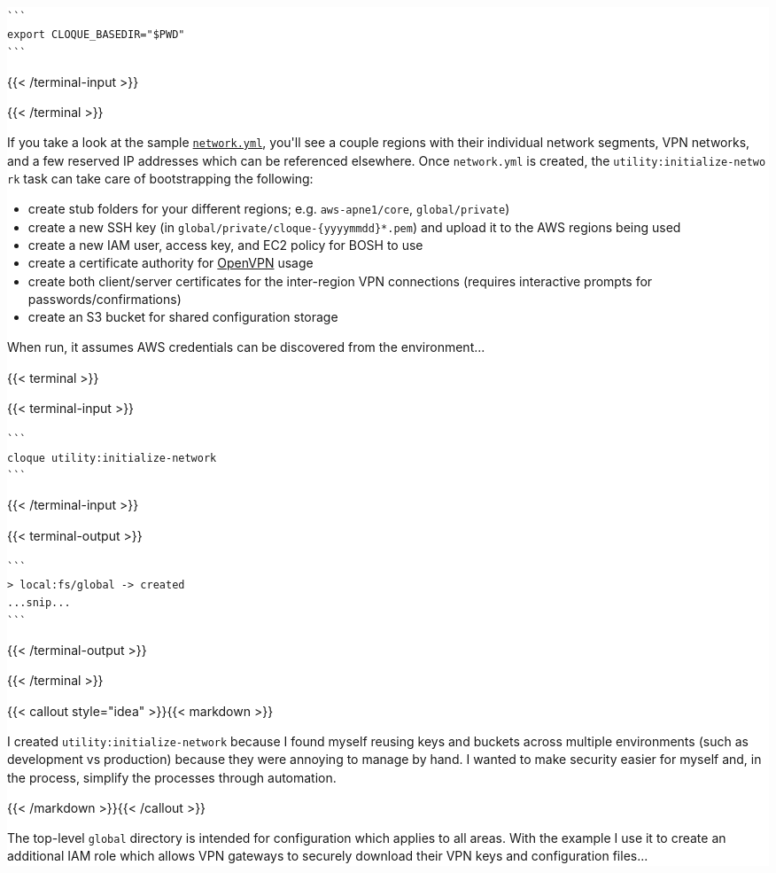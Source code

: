     ```
    export CLOQUE_BASEDIR="$PWD"
    ```

  {{< /terminal-input >}}

{{< /terminal >}}

If you take a look at the sample [`network.yml`][18], you'll see a couple regions with their individual network
segments, VPN networks, and a few reserved IP addresses which can be referenced elsewhere. Once `network.yml` is
created, the `utility:initialize-network` task can take care of bootstrapping the following:

 * create stub folders for your different regions; e.g. `aws-apne1/core`, `global/private`)
 * create a new SSH key (in `global/private/cloque-{yyyymmdd}*.pem`) and upload it to the AWS regions being used
 * create a new IAM user, access key, and EC2 policy for BOSH to use
 * create a certificate authority for [OpenVPN][8] usage
 * create both client/server certificates for the inter-region VPN connections (requires interactive prompts for
   passwords/confirmations)
 * create an S3 bucket for shared configuration storage

When run, it assumes AWS credentials can be discovered from the environment...

{{< terminal >}}

  {{< terminal-input >}}

    ```
    cloque utility:initialize-network
    ```

  {{< /terminal-input >}}

  {{< terminal-output >}}

    ```
    > local:fs/global -> created
    ...snip...
    ```

  {{< /terminal-output >}}

{{< /terminal >}}

{{< callout style="idea" >}}{{< markdown >}}

  I created `utility:initialize-network` because I found myself reusing keys and buckets across multiple environments
  (such as development vs production) because they were annoying to manage by hand. I wanted to make security easier
  for myself and, in the process, simplify the processes through automation.

{{< /markdown >}}{{< /callout >}}

The top-level `global` directory is intended for configuration which applies to all areas. With the example I use it to
create an additional IAM role which allows VPN gateways to securely download their VPN keys and configuration files...


 [1]: http://docs.cloudfoundry.org/bosh/
 [2]: https://github.com/logsearch/logsearch-boshrelease
 [3]: https://github.com/dpb587/cloque
 [4]: http://aws.amazon.com/
 [5]: http://aws.amazon.com/cloudformation/
 [6]: http://www.terraform.io/
 [7]: https://github.com/dpb587/cloque/blob/master/share/
 [8]: http://openvpn.net/
 [9]: https://github.com/dpb587/cloque/blob/master/share/local-core-infrastructure.yml
 [10]: http://twig.sensiolabs.org/
 [11]: http://console.aws.amazon.com/
 [12]: http://stedolan.github.io/jq/
 [13]: https://code.google.com/p/tunnelblick/
 [15]: http://bosh_artifacts.cfapps.io/
 [16]: https://github.com/cloudfoundry/bosh/tree/master/bosh_cli_plugin_micro
 [18]: https://github.com/dpb587/cloque/blob/master/share/example-multi/network.yml
 [19]: http://www.elasticsearch.org/
 [20]: /blog/2014/02/28/distributed-docker-containers.html#the-alternatives
 [21]: https://github.com/cloudfoundry-incubator/spiff
 [22]: https://www.docker.com/
 [23]: https://www.virtualbox.org/
 [24]: http://www.vmware.com/products/fusion
 [25]: https://github.com/logsearch/logsearch-shipper-boshrelease/
 [26]: http://collectd.org/
 [27]: https://github.com/dpb587/cloque/blob/master/share/example-multi/global/core/infrastructure.json
 [28]: https://github.com/dpb587/cloque/blob/master/share/example-multi/aws-usw2/core/infrastructure.json